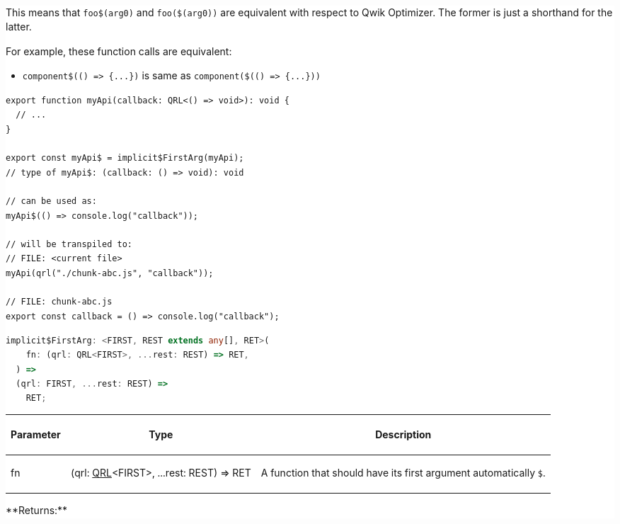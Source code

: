 This means that `foo$(arg0)` and `foo($(arg0))` are equivalent with respect to Qwik Optimizer. The former is just a shorthand for the latter.

For example, these function calls are equivalent:

- `component$(() => {...})` is same as `component($(() => {...}))`

```tsx
export function myApi(callback: QRL<() => void>): void {
  // ...
}

export const myApi$ = implicit$FirstArg(myApi);
// type of myApi$: (callback: () => void): void

// can be used as:
myApi$(() => console.log("callback"));

// will be transpiled to:
// FILE: <current file>
myApi(qrl("./chunk-abc.js", "callback"));

// FILE: chunk-abc.js
export const callback = () => console.log("callback");
```

```typescript
implicit$FirstArg: <FIRST, REST extends any[], RET>(
    fn: (qrl: QRL<FIRST>, ...rest: REST) => RET,
  ) =>
  (qrl: FIRST, ...rest: REST) =>
    RET;
```

<table><thead><tr><th>

Parameter

</th><th>

Type

</th><th>

Description

</th></tr></thead>
<tbody><tr><td>

fn

</td><td>

(qrl: [QRL](#qrl)&lt;FIRST&gt;, ...rest: REST) =&gt; RET

</td><td>

A function that should have its first argument automatically `$`.

</td></tr>
</tbody></table>
**Returns:**
